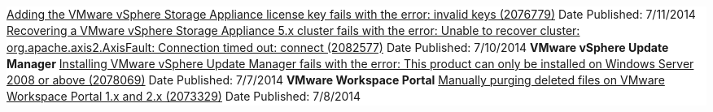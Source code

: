   <tr>
    <td>
      <a href="http://bit.ly/1kV1wLG">Adding the VMware vSphere Storage Appliance license key fails with the error: invalid keys (2076779)</a>
    </td>
  </tr>
  
  <tr>
    <td>
      Date Published: 7/11/2014
    </td>
  </tr>
  
  <tr>
    <td>
      <a href="http://bit.ly/1zBkrVP">Recovering a VMware vSphere Storage Appliance 5.x cluster fails with the error: Unable to recover cluster: org.apache.axis2.AxisFault: Connection timed out: connect (2082577)</a>
    </td>
  </tr>
  
  <tr>
    <td>
      Date Published: 7/10/2014
    </td>
  </tr>
  
  <tr>
    <td>
      <strong>VMware vSphere Update Manager</strong>
    </td>
  </tr>
  
  <tr>
    <td>
      <a href="http://bit.ly/1kV1yTX">Installing VMware vSphere Update Manager fails with the error: This product can only be installed on Windows Server 2008 or above (2078069)</a>
    </td>
  </tr>
  
  <tr>
    <td>
      Date Published: 7/7/2014
    </td>
  </tr>
  
  <tr>
    <td>
      <strong>VMware Workspace Portal</strong>
    </td>
  </tr>
  
  <tr>
    <td>
      <a href="http://bit.ly/1zBkpNK">Manually purging deleted files on VMware Workspace Portal 1.x and 2.x (2073329)</a>
    </td>
  </tr>
  
  <tr>
    <td>
      Date Published: 7/8/2014
    </td>
  </tr>
</table>

<div class="feedflare">
</div>